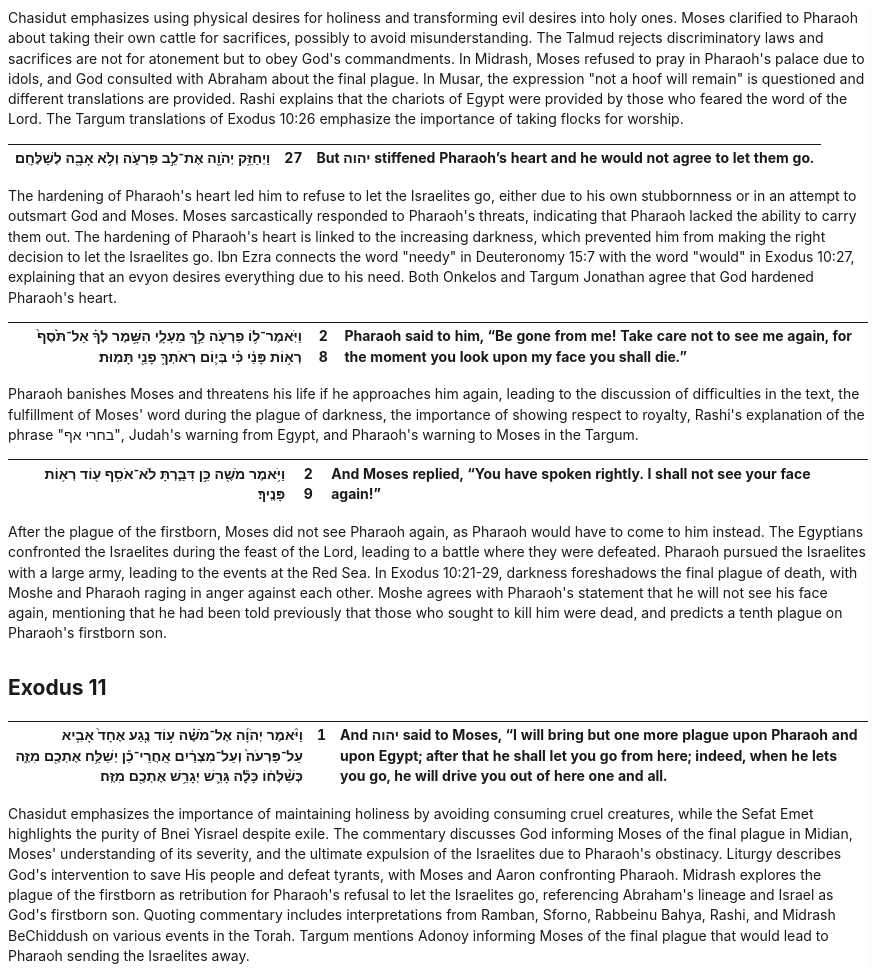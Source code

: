 Chasidut emphasizes using physical desires for holiness and transforming evil desires into holy ones. Moses clarified to Pharaoh about taking their own cattle for sacrifices, possibly to avoid misunderstanding. The Talmud rejects discriminatory laws and sacrifices are not for atonement but to obey God's commandments. In Midrash, Moses refused to pray in Pharaoh's palace due to idols, and God consulted with Abraham about the final plague. In Musar, the expression "not a hoof will remain" is questioned and different translations are provided. Rashi explains that the chariots of Egypt were provided by those who feared the word of the Lord. The Targum translations of Exodus 10:26 emphasize the importance of taking flocks for worship. 

|וַיְחַזֵּ֥ק יְהֹוָ֖ה אֶת־לֵ֣ב פַּרְעֹ֑ה וְלֹ֥א אָבָ֖ה לְשַׁלְּחָֽם׃|27|But יהוה stiffened Pharaoh’s heart and he would not agree to let them go.|
|--:|:-:|:--|

The hardening of Pharaoh's heart led him to refuse to let the Israelites go, either due to his own stubbornness or in an attempt to outsmart God and Moses. Moses sarcastically responded to Pharaoh's threats, indicating that Pharaoh lacked the ability to carry them out. The hardening of Pharaoh's heart is linked to the increasing darkness, which prevented him from making the right decision to let the Israelites go. Ibn Ezra connects the word "needy" in Deuteronomy 15:7 with the word "would" in Exodus 10:27, explaining that an evyon desires everything due to his need. Both Onkelos and Targum Jonathan agree that God hardened Pharaoh's heart. 

|וַיֹּֽאמֶר־ל֥וֹ פַרְעֹ֖ה לֵ֣ךְ מֵעָלָ֑י הִשָּׁ֣מֶר לְךָ֗ אַל־תֹּ֙סֶף֙ רְא֣וֹת פָּנַ֔י כִּ֗י בְּי֛וֹם רְאֹתְךָ֥ פָנַ֖י תָּמֽוּת׃|28|Pharaoh said to him, “Be gone from me! Take care not to see me again, for the moment you look upon my face you shall die.”|
|--:|:-:|:--|

Pharaoh banishes Moses and threatens his life if he approaches him again, leading to the discussion of difficulties in the text, the fulfillment of Moses' word during the plague of darkness, the importance of showing respect to royalty, Rashi's explanation of the phrase "בחרי אף", Judah's warning from Egypt, and Pharaoh's warning to Moses in the Targum. 

|וַיֹּ֥אמֶר מֹשֶׁ֖ה כֵּ֣ן דִּבַּ֑רְתָּ לֹא־אֹסִ֥ף ע֖וֹד רְא֥וֹת פָּנֶֽיךָ׃|29|And Moses replied, “You have spoken rightly. I shall not see your face again!”|
|--:|:-:|:--|

After the plague of the firstborn, Moses did not see Pharaoh again, as Pharaoh would have to come to him instead. The Egyptians confronted the Israelites during the feast of the Lord, leading to a battle where they were defeated. Pharaoh pursued the Israelites with a large army, leading to the events at the Red Sea. In Exodus 10:21-29, darkness foreshadows the final plague of death, with Moshe and Pharaoh raging in anger against each other. Moshe agrees with Pharaoh's statement that he will not see his face again, mentioning that he had been told previously that those who sought to kill him were dead, and predicts a tenth plague on Pharaoh's firstborn son. 
<div style="page-break-after: always;"></div>

## Exodus 11

|וַיֹּ֨אמֶר יְהֹוָ֜ה אֶל־מֹשֶׁ֗ה ע֣וֹד נֶ֤גַע אֶחָד֙ אָבִ֤יא עַל־פַּרְעֹה֙ וְעַל־מִצְרַ֔יִם אַֽחֲרֵי־כֵ֕ן יְשַׁלַּ֥ח אֶתְכֶ֖ם מִזֶּ֑ה כְּשַׁ֨לְּח֔וֹ כָּלָ֕ה גָּרֵ֛שׁ יְגָרֵ֥שׁ אֶתְכֶ֖ם מִזֶּֽה׃|1|And יהוה said to Moses, “I will bring but one more plague upon Pharaoh and upon Egypt; after that he shall let you go from here; indeed, when he lets you go, he will drive you out of here one and all.|
|--:|:-:|:--|

Chasidut emphasizes the importance of maintaining holiness by avoiding consuming cruel creatures, while the Sefat Emet highlights the purity of Bnei Yisrael despite exile. The commentary discusses God informing Moses of the final plague in Midian, Moses' understanding of its severity, and the ultimate expulsion of the Israelites due to Pharaoh's obstinacy. Liturgy describes God's intervention to save His people and defeat tyrants, with Moses and Aaron confronting Pharaoh. Midrash explores the plague of the firstborn as retribution for Pharaoh's refusal to let the Israelites go, referencing Abraham's lineage and Israel as God's firstborn son. Quoting commentary includes interpretations from Ramban, Sforno, Rabbeinu Bahya, Rashi, and Midrash BeChiddush on various events in the Torah. Targum mentions Adonoy informing Moses of the final plague that would lead to Pharaoh sending the Israelites away. 
